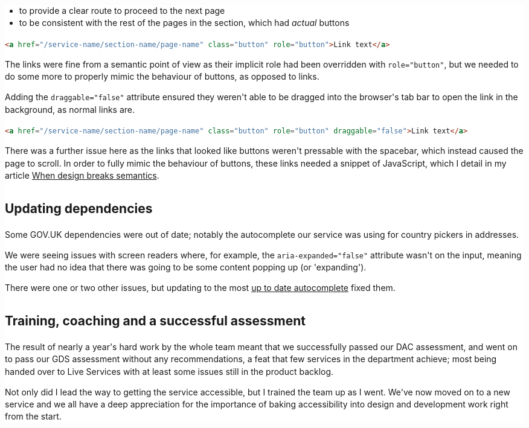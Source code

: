 - to provide a clear route to proceed to the next page
- to be consistent with the rest of the pages in the section, which had *actual* buttons

```html
<a href="/service-name/section-name/page-name" class="button" role="button">Link text</a>
```

The links were fine from a semantic point of view as their implicit role had been overridden with `role="button"`, but we needed to do some more to properly mimic the behaviour of buttons, as opposed to links.

Adding the `draggable="false"` attribute ensured they weren't able to be dragged into the browser's tab bar to open the link in the background, as normal links are.

```html
<a href="/service-name/section-name/page-name" class="button" role="button" draggable="false">Link text</a>
```

There was a further issue here as the links that looked like buttons weren't pressable with the spacebar, which instead caused the page to scroll. In order to fully mimic the behaviour of buttons, these links needed a snippet of JavaScript, which I detail in my article [When design breaks semantics](/blog/when-design-breaks-semantics#keyboard-behaviour).


## Updating dependencies

Some GOV.UK dependencies were out of date; notably the autocomplete our service was using for country pickers in addresses.

We were seeing issues with screen readers where, for example, the `aria-expanded="false"` attribute wasn't on the input, meaning the user had no idea that there was going to be some content popping up (or 'expanding').

There were one or two other issues, but updating to the most [up to date autocomplete](https://github.com/alphagov/accessible-autocomplete) fixed them.


## Training, coaching and a successful assessment

The result of nearly a year's hard work by the whole team meant that we successfully passed our DAC assessment, and went on to pass our GDS assessment without any recommendations, a feat that few services in the department achieve; most being handed over to Live Services with at least some issues still in the product backlog.

Not only did I lead the way to getting the service accessible, but I trained the team up as I went. We've now moved on to a new service and we all have a deep appreciation for the importance of baking accessibility into design and development work right from the start.
